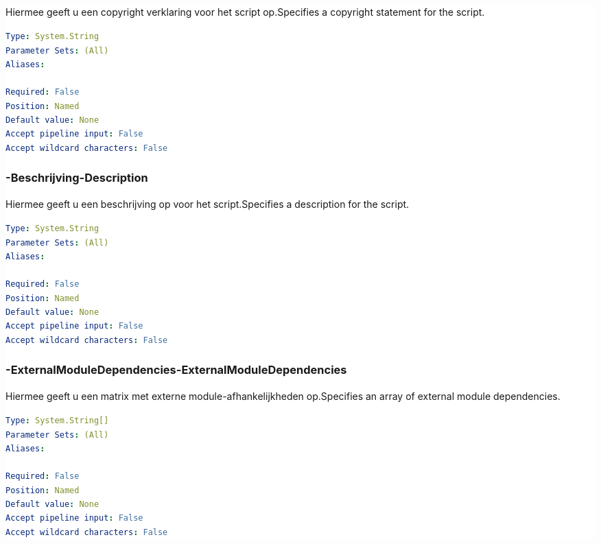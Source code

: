 <span data-ttu-id="e3ad6-128">Hiermee geeft u een copyright verklaring voor het script op.</span><span class="sxs-lookup"><span data-stu-id="e3ad6-128">Specifies a copyright statement for the script.</span></span>

```yaml
Type: System.String
Parameter Sets: (All)
Aliases:

Required: False
Position: Named
Default value: None
Accept pipeline input: False
Accept wildcard characters: False
```

### <span data-ttu-id="e3ad6-129">-Beschrijving</span><span class="sxs-lookup"><span data-stu-id="e3ad6-129">-Description</span></span>

<span data-ttu-id="e3ad6-130">Hiermee geeft u een beschrijving op voor het script.</span><span class="sxs-lookup"><span data-stu-id="e3ad6-130">Specifies a description for the script.</span></span>

```yaml
Type: System.String
Parameter Sets: (All)
Aliases:

Required: False
Position: Named
Default value: None
Accept pipeline input: False
Accept wildcard characters: False
```

### <span data-ttu-id="e3ad6-131">-ExternalModuleDependencies</span><span class="sxs-lookup"><span data-stu-id="e3ad6-131">-ExternalModuleDependencies</span></span>

<span data-ttu-id="e3ad6-132">Hiermee geeft u een matrix met externe module-afhankelijkheden op.</span><span class="sxs-lookup"><span data-stu-id="e3ad6-132">Specifies an array of external module dependencies.</span></span>

```yaml
Type: System.String[]
Parameter Sets: (All)
Aliases:

Required: False
Position: Named
Default value: None
Accept pipeline input: False
Accept wildcard characters: False
```
